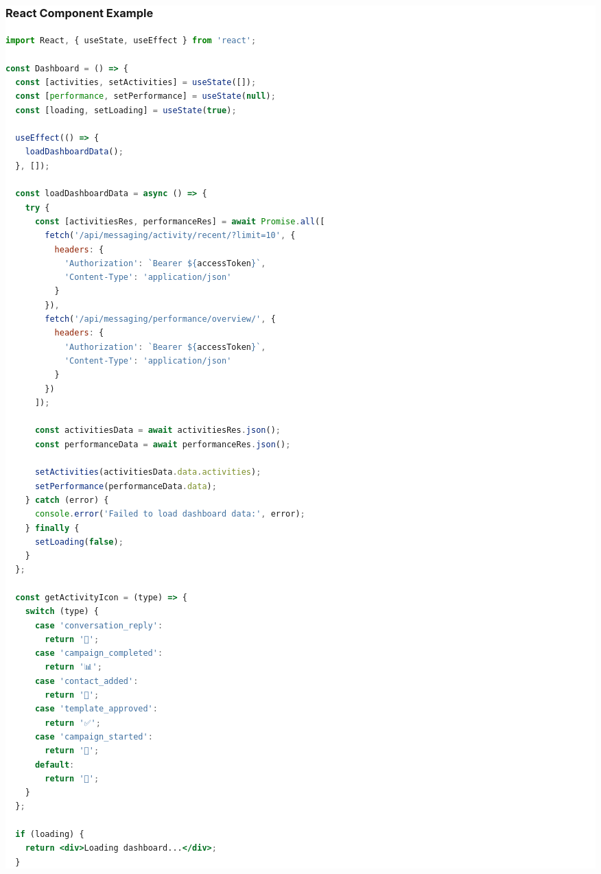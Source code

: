 ### React Component Example

```jsx
import React, { useState, useEffect } from 'react';

const Dashboard = () => {
  const [activities, setActivities] = useState([]);
  const [performance, setPerformance] = useState(null);
  const [loading, setLoading] = useState(true);

  useEffect(() => {
    loadDashboardData();
  }, []);

  const loadDashboardData = async () => {
    try {
      const [activitiesRes, performanceRes] = await Promise.all([
        fetch('/api/messaging/activity/recent/?limit=10', {
          headers: {
            'Authorization': `Bearer ${accessToken}`,
            'Content-Type': 'application/json'
          }
        }),
        fetch('/api/messaging/performance/overview/', {
          headers: {
            'Authorization': `Bearer ${accessToken}`,
            'Content-Type': 'application/json'
          }
        })
      ]);

      const activitiesData = await activitiesRes.json();
      const performanceData = await performanceRes.json();

      setActivities(activitiesData.data.activities);
      setPerformance(performanceData.data);
    } catch (error) {
      console.error('Failed to load dashboard data:', error);
    } finally {
      setLoading(false);
    }
  };

  const getActivityIcon = (type) => {
    switch (type) {
      case 'conversation_reply':
        return '💬';
      case 'campaign_completed':
        return '📊';
      case 'contact_added':
        return '👤';
      case 'template_approved':
        return '✅';
      case 'campaign_started':
        return '🚀';
      default:
        return '📝';
    }
  };

  if (loading) {
    return <div>Loading dashboard...</div>;
  }
```